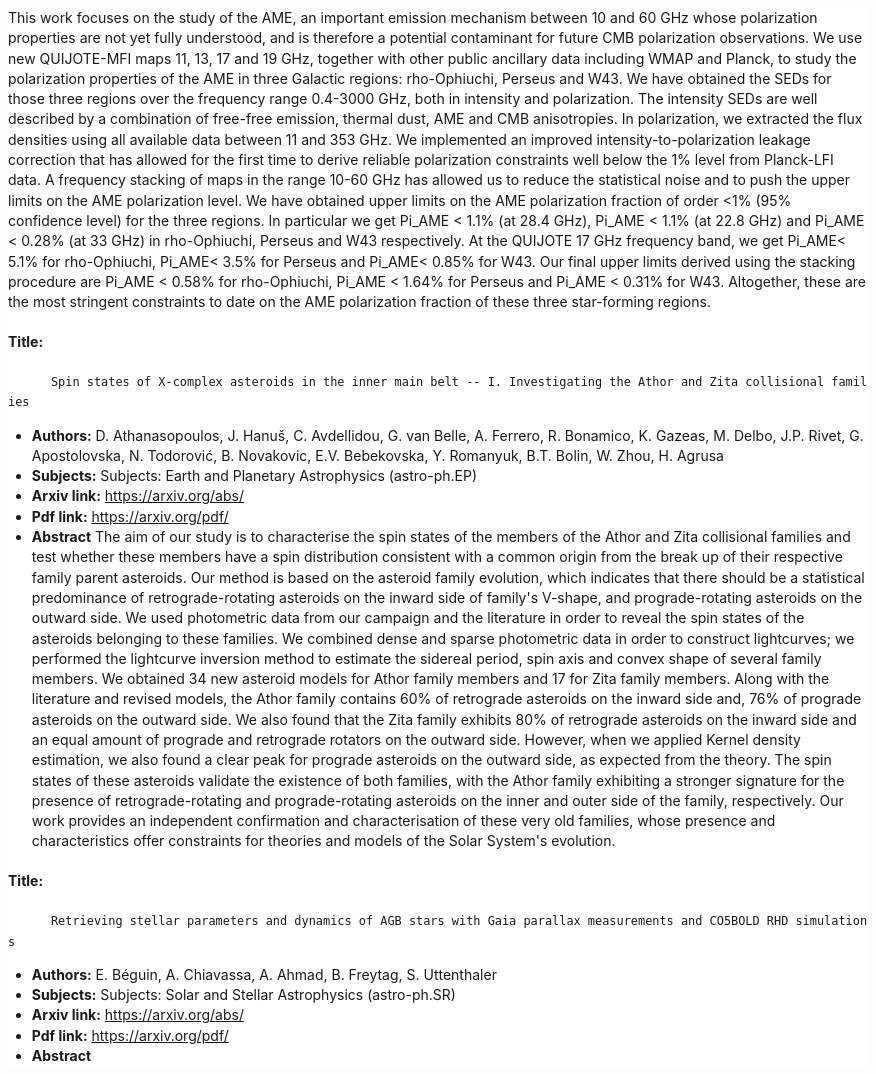  This work focuses on the study of the AME, an important emission mechanism between 10 and 60 GHz whose polarization properties are not yet fully understood, and is therefore a potential contaminant for future CMB polarization observations. We use new QUIJOTE-MFI maps 11, 13, 17 and 19 GHz, together with other public ancillary data including WMAP and Planck, to study the polarization properties of the AME in three Galactic regions: rho-Ophiuchi, Perseus and W43. We have obtained the SEDs for those three regions over the frequency range 0.4-3000 GHz, both in intensity and polarization. The intensity SEDs are well described by a combination of free-free emission, thermal dust, AME and CMB anisotropies. In polarization, we extracted the flux densities using all available data between 11 and 353 GHz. We implemented an improved intensity-to-polarization leakage correction that has allowed for the first time to derive reliable polarization constraints well below the 1% level from Planck-LFI data. A frequency stacking of maps in the range 10-60 GHz has allowed us to reduce the statistical noise and to push the upper limits on the AME polarization level. We have obtained upper limits on the AME polarization fraction of order <1% (95% confidence level) for the three regions. In particular we get Pi_AME < 1.1% (at 28.4 GHz), Pi_AME < 1.1% (at 22.8 GHz) and Pi_AME < 0.28% (at 33 GHz) in rho-Ophiuchi, Perseus and W43 respectively. At the QUIJOTE 17 GHz frequency band, we get Pi_AME< 5.1% for rho-Ophiuchi, Pi_AME< 3.5% for Perseus and Pi_AME< 0.85% for W43. Our final upper limits derived using the stacking procedure are Pi_AME < 0.58% for rho-Ophiuchi, Pi_AME < 1.64% for Perseus and Pi_AME < 0.31% for W43. Altogether, these are the most stringent constraints to date on the AME polarization fraction of these three star-forming regions.
#### Title:
          Spin states of X-complex asteroids in the inner main belt -- I. Investigating the Athor and Zita collisional families
 - **Authors:** D. Athanasopoulos, J. Hanuš, C. Avdellidou, G. van Belle, A. Ferrero, R. Bonamico, K. Gazeas, M. Delbo, J.P. Rivet, G. Apostolovska, N. Todorović, B. Novakovic, E.V. Bebekovska, Y. Romanyuk, B.T. Bolin, W. Zhou, H. Agrusa
 - **Subjects:** Subjects:
Earth and Planetary Astrophysics (astro-ph.EP)
 - **Arxiv link:** https://arxiv.org/abs/
 - **Pdf link:** https://arxiv.org/pdf/
 - **Abstract**
 The aim of our study is to characterise the spin states of the members of the Athor and Zita collisional families and test whether these members have a spin distribution consistent with a common origin from the break up of their respective family parent asteroids. Our method is based on the asteroid family evolution, which indicates that there should be a statistical predominance of retrograde-rotating asteroids on the inward side of family's V-shape, and prograde-rotating asteroids on the outward side. We used photometric data from our campaign and the literature in order to reveal the spin states of the asteroids belonging to these families. We combined dense and sparse photometric data in order to construct lightcurves; we performed the lightcurve inversion method to estimate the sidereal period, spin axis and convex shape of several family members. We obtained 34 new asteroid models for Athor family members and 17 for Zita family members. Along with the literature and revised models, the Athor family contains 60% of retrograde asteroids on the inward side and, 76% of prograde asteroids on the outward side. We also found that the Zita family exhibits 80% of retrograde asteroids on the inward side and an equal amount of prograde and retrograde rotators on the outward side. However, when we applied Kernel density estimation, we also found a clear peak for prograde asteroids on the outward side, as expected from the theory. The spin states of these asteroids validate the existence of both families, with the Athor family exhibiting a stronger signature for the presence of retrograde-rotating and prograde-rotating asteroids on the inner and outer side of the family, respectively. Our work provides an independent confirmation and characterisation of these very old families, whose presence and characteristics offer constraints for theories and models of the Solar System's evolution.
#### Title:
          Retrieving stellar parameters and dynamics of AGB stars with Gaia parallax measurements and CO5BOLD RHD simulations
 - **Authors:** E. Béguin, A. Chiavassa, A. Ahmad, B. Freytag, S. Uttenthaler
 - **Subjects:** Subjects:
Solar and Stellar Astrophysics (astro-ph.SR)
 - **Arxiv link:** https://arxiv.org/abs/
 - **Pdf link:** https://arxiv.org/pdf/
 - **Abstract**